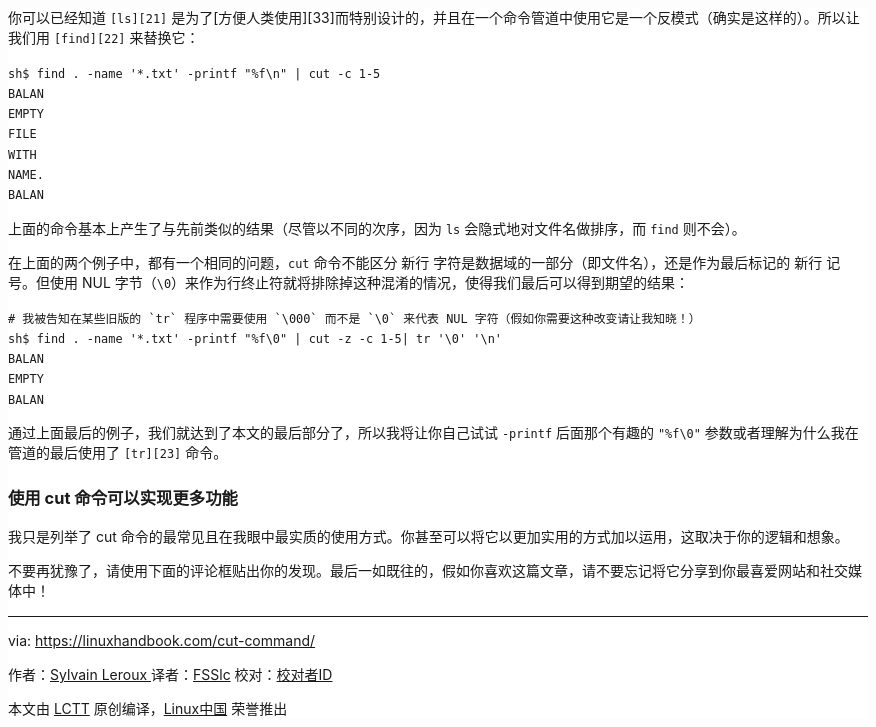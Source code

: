 你可以已经知道 `[ls][21]` 是为了[方便人类使用][33]而特别设计的，并且在一个命令管道中使用它是一个反模式（确实是这样的）。所以让我们用 `[find][22]` 来替换它：

```
sh$ find . -name '*.txt' -printf "%f\n" | cut -c 1-5
BALAN
EMPTY
FILE
WITH
NAME.
BALAN
```

上面的命令基本上产生了与先前类似的结果（尽管以不同的次序，因为 `ls` 会隐式地对文件名做排序，而 `find` 则不会）。

在上面的两个例子中，都有一个相同的问题，`cut` 命令不能区分 新行 字符是数据域的一部分（即文件名），还是作为最后标记的 新行 记号。但使用 NUL 字节（`\0`）来作为行终止符就将排除掉这种混淆的情况，使得我们最后可以得到期望的结果：

```
# 我被告知在某些旧版的 `tr` 程序中需要使用 `\000` 而不是 `\0` 来代表 NUL 字符（假如你需要这种改变请让我知晓！）
sh$ find . -name '*.txt' -printf "%f\0" | cut -z -c 1-5| tr '\0' '\n'
BALAN
EMPTY
BALAN
```

通过上面最后的例子，我们就达到了本文的最后部分了，所以我将让你自己试试 `-printf` 后面那个有趣的 `"%f\0"` 参数或者理解为什么我在管道的最后使用了 `[tr][23]` 命令。

### 使用 cut 命令可以实现更多功能

我只是列举了 cut 命令的最常见且在我眼中最实质的使用方式。你甚至可以将它以更加实用的方式加以运用，这取决于你的逻辑和想象。

不要再犹豫了，请使用下面的评论框贴出你的发现。最后一如既往的，假如你喜欢这篇文章，请不要忘记将它分享到你最喜爱网站和社交媒体中！

--------------------------------------------------------------------------------

via: https://linuxhandbook.com/cut-command/

作者：[Sylvain Leroux ][a]
译者：[FSSlc](https://github.com/FSSlc)
校对：[校对者ID](https://github.com/校对者ID)

本文由 [LCTT](https://github.com/LCTT/TranslateProject) 原创编译，[Linux中国](https://linux.cn/) 荣誉推出

[a]:https://linuxhandbook.com/author/sylvain/
[1]:https://linuxhandbook.com/cut-command/#_what_s_a_range
[2]:https://linuxhandbook.com/cut-command/#_working_with_multibyte_characters
[3]:https://linuxhandbook.com/cut-command/#_handling_lines_not_containing_the_delimiter
[4]:https://linuxhandbook.com/cut-command/#_changing_the_output_delimiter
[5]:http://click.linksynergy.com/deeplink?id=IRL8ozn3lq8&type=10&mid=39197&murl=https%3A%2F%2Fwww.udemy.com%2Fyes-i-know-the-bash-linux-command-line-tools%2F
[6]:https://en.wikipedia.org/wiki/Null_character
[7]:https://en.wikipedia.org/wiki/Newline
[8]:https://linuxhandbook.com/cut-command/#_working_with_character_ranges
[9]:https://linuxhandbook.com/cut-command/#_working_with_byte_ranges
[10]:https://linuxhandbook.com/cut-command/#_working_with_fields
[11]:https://linuxhandbook.com/cut-command/#_non_posix_gnu_extensions
[12]:https://linux.die.net/man/1/hexdump
[13]:https://linuxhandbook.com/awk-command-tutorial/
[14]:http://pubs.opengroup.org/onlinepubs/9699919799/utilities/cut.html#tag_20_28_18
[15]:https://en.wikipedia.org/wiki/UTF-8#Codepage_layout
[16]:https://www.fileformat.info/info/unicode/char/00c9/index.htm
[17]:https://en.wikipedia.org/wiki/Shift_JIS#Shift_JIS_byte_map
[18]:http://pubs.opengroup.org/onlinepubs/9699919799/utilities/cut.html#tag_20_28_16
[19]:https://www.gnu.org/software/coreutils/manual/html_node/cut-invocation.html#cut-invocation
[20]:https://www.openbsd.org/
[21]:https://linux.die.net/man/1/ls
[22]:https://linux.die.net/man/1/find
[23]:https://linux.die.net/man/1/tr
[24]:https://linuxhandbook.com/author/sylvain/